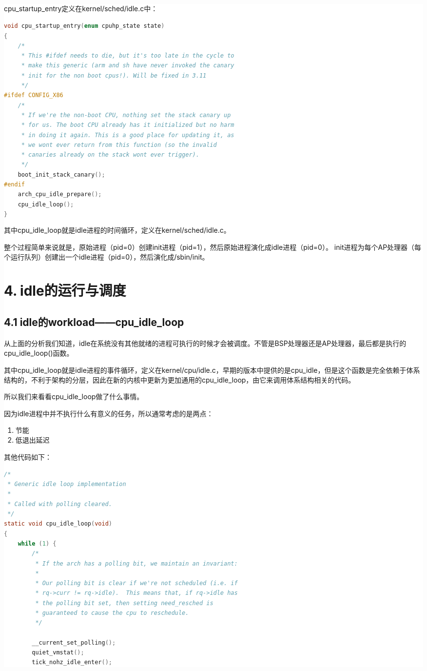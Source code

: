 cpu\_startup\_entry定义在kernel/sched/idle.c中：
```c
void cpu_startup_entry(enum cpuhp_state state)
{
    /*
     * This #ifdef needs to die, but it's too late in the cycle to
     * make this generic (arm and sh have never invoked the canary
     * init for the non boot cpus!). Will be fixed in 3.11
     */
#ifdef CONFIG_X86
    /*
     * If we're the non-boot CPU, nothing set the stack canary up
     * for us. The boot CPU already has it initialized but no harm
     * in doing it again. This is a good place for updating it, as
     * we wont ever return from this function (so the invalid
     * canaries already on the stack wont ever trigger).
     */
    boot_init_stack_canary();
#endif
    arch_cpu_idle_prepare();
    cpu_idle_loop();
}
```
其中cpu\_idle\_loop就是idle进程的时间循环，定义在kernel/sched/idle.c。

整个过程简单来说就是，原始进程（pid=0）创建init进程（pid=1），然后原始进程演化成idle进程（pid=0）。
init进程为每个AP处理器（每个运行队列）创建出一个idle进程（pid=0），然后演化成/sbin/init。

# 4. idle的运行与调度

## 4.1 idle的workload——cpu_idle_loop

从上面的分析我们知道，idle在系统没有其他就绪的进程可执行的时候才会被调度。不管是BSP处理器还是AP处理器，最后都是执行的cpu\_idle\_loop()函数。

其中cpu\_idle\_loop就是idle进程的事件循环，定义在kernel/cpu/idle.c，早期的版本中提供的是cpu\_idle，但是这个函数是完全依赖于体系结构的，不利于架构的分层，因此在新的内核中更新为更加通用的cpu\_idle\_loop，由它来调用体系结构相关的代码。

所以我们来看看cpu\_idle\_loop做了什么事情。

因为idle进程中并不执行什么有意义的任务，所以通常考虑的是两点：
1. 节能
2. 低退出延迟

其他代码如下：
```c
/*
 * Generic idle loop implementation
 *
 * Called with polling cleared.
 */
static void cpu_idle_loop(void)
{
    while (1) {
        /*
         * If the arch has a polling bit, we maintain an invariant:
         *
         * Our polling bit is clear if we're not scheduled (i.e. if
         * rq->curr != rq->idle).  This means that, if rq->idle has
         * the polling bit set, then setting need_resched is
         * guaranteed to cause the cpu to reschedule.
         */

        __current_set_polling();
        quiet_vmstat();
        tick_nohz_idle_enter();
```